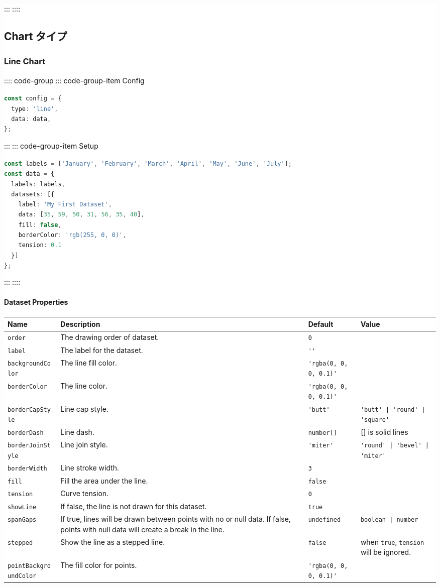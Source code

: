 :::
::::

## Chart タイプ

### Line Chart

<LineChart />

:::: code-group
::: code-group-item Config

```ts
const config = {
  type: 'line',
  data: data,
};
```

:::
::: code-group-item Setup

```ts
const labels = ['January', 'February', 'March', 'April', 'May', 'June', 'July'];
const data = {
  labels: labels,
  datasets: [{
    label: 'My First Dataset',
    data: [35, 59, 50, 31, 56, 35, 40],
    fill: false,
    borderColor: 'rgb(255, 0, 0)',
    tension: 0.1
  }]
};
```

:::
::::

#### Dataset Properties

| Name                 | Description      | Default             | Value       |
|:---------------------|:-----------------|:--------------------|:------------|
| ``order``            | The drawing order of dataset. | ``0`` ||
| ``label``            | The label for the dataset. | ``''`` ||
| ``backgroundColor``  | The line fill color. | ``'rgba(0, 0, 0, 0.1)'`` ||
| ``borderColor``      | The line color. | ``'rgba(0, 0, 0, 0.1)'`` ||
| ``borderCapStyle``   | Line cap style. | ``'butt'`` | ``'butt' \| 'round' \| 'square'`` |
| ``borderDash``       | Line dash. | ``number[]`` | [] is solid lines |
| ``borderJoinStyle``  | Line join style. | ``'miter'`` | ``'round' \| 'bevel' \| 'miter'`` |
| ``borderWidth``      | Line stroke width. | ``3`` ||
| ``fill``             | Fill the area under the line. | ``false`` ||
| ``tension``          | Curve tension. | ``0`` ||
| ``showLine``         | If false, the line is not drawn for this dataset. | ``true`` ||
| ``spanGaps``         | If true, lines will be drawn between points with no or null data. If false, points with null data will create a break in the line. | ``undefined`` | ``boolean \| number`` |
| ``stepped``          | Show the line as a stepped line. | ``false`` | when ``true``, ``tension`` will be ignored. |
| ``pointBackgroundColor`` | The fill color for points. | ``'rgba(0, 0, 0, 0.1)'`` ||
